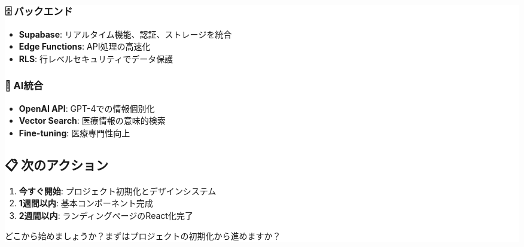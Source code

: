 ### 🗄️ バックエンド
- **Supabase**: リアルタイム機能、認証、ストレージを統合
- **Edge Functions**: API処理の高速化
- **RLS**: 行レベルセキュリティでデータ保護

### 🤖 AI統合
- **OpenAI API**: GPT-4での情報個別化
- **Vector Search**: 医療情報の意味的検索
- **Fine-tuning**: 医療専門性向上

## 📋 次のアクション

1. **今すぐ開始**: プロジェクト初期化とデザインシステム
2. **1週間以内**: 基本コンポーネント完成
3. **2週間以内**: ランディングページのReact化完了

どこから始めましょうか？まずはプロジェクトの初期化から進めますか？ 